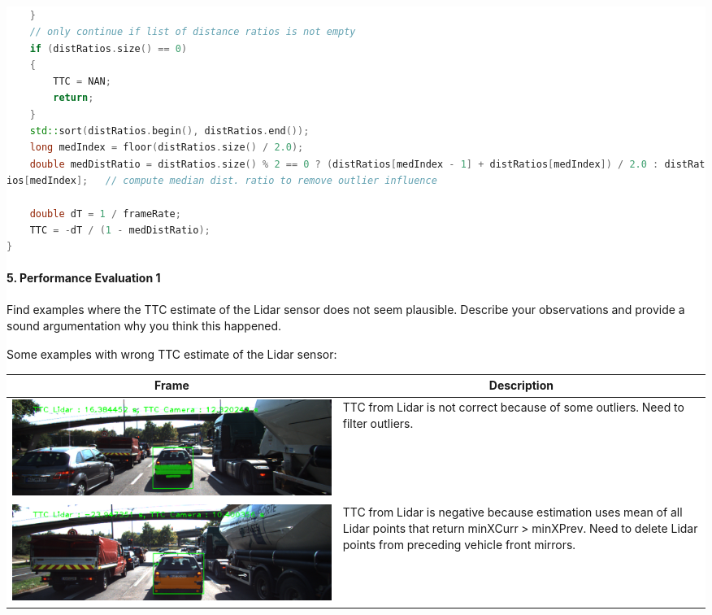 ```c++
    }  
    // only continue if list of distance ratios is not empty
    if (distRatios.size() == 0)
    {
        TTC = NAN;
        return;
    }
    std::sort(distRatios.begin(), distRatios.end());
    long medIndex = floor(distRatios.size() / 2.0);
    double medDistRatio = distRatios.size() % 2 == 0 ? (distRatios[medIndex - 1] + distRatios[medIndex]) / 2.0 : distRatios[medIndex];   // compute median dist. ratio to remove outlier influence

    double dT = 1 / frameRate;
    TTC = -dT / (1 - medDistRatio);
}    
```

#### 5.  Performance Evaluation 1

Find examples where the TTC estimate of the Lidar sensor does not seem plausible. Describe your observations and provide a sound argumentation why you think this happened.

Some examples with wrong TTC estimate of the Lidar sensor:

Frame               | Description
--------------------| -------------------
![l1](performance_results/TTC-L1.png) | TTC from Lidar is not correct because of some outliers. Need to filter outliers.
![l2](performance_results/TTC-L2.png) | TTC from Lidar is negative because estimation uses mean of all Lidar points that return minXCurr > minXPrev. Need to delete Lidar points from preceding vehicle front mirrors.